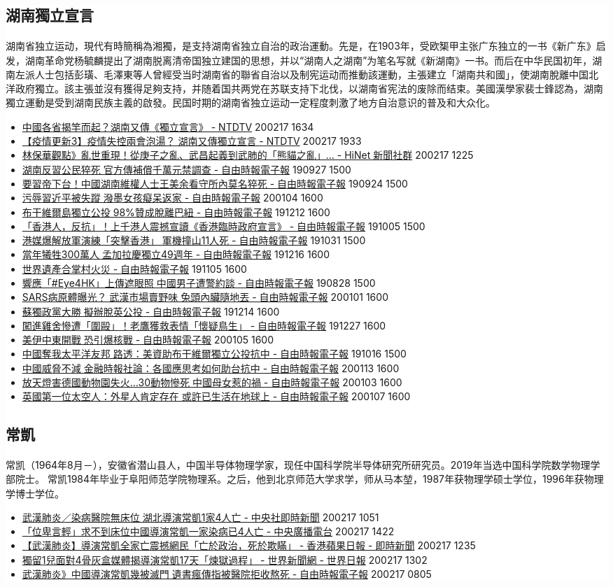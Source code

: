 ## 湖南獨立宣言

湖南省独立运动，現代有時簡稱為湘獨，是支持湖南省独立自治的政治運動。先是，在1903年，受欧榘甲主张广东独立的一书《新广东》启发，湖南革命党杨毓麟提出了湖南脱离清帝国独立建国的思想，并以“湖南人之湖南”为笔名写就《新湖南》一书。而后在中华民国初年，湖南左派人士包括彭璜、毛澤東等人曾經受当时湖南省的聯省自治以及制宪运动而推動該運動，主張建立「湖南共和國」，使湖南脫離中国北洋政府獨立。該主張並沒有獲得足夠支持，并随着国共两党在苏联支持下北伐，以湖南省宪法的废除而结束。美國漢學家裴士鋒認為，湖南獨立運動是受到湖南民族主義的啟發。民国时期的湖南省独立运动一定程度刺激了地方自治意识的普及和大众化。
- [中國各省揭竿而起？湖南又傳《獨立宣言》 - NTDTV](https://www.ntdtv.com/b5/2020/02/17/a102778953.html "中國各省揭竿而起？湖南又傳《獨立宣言》 - NTDTV") 200217 1634
- [【疫情更新3】疫情失控兩會泡湯？ 湖南又傳獨立宣言 - NTDTV](https://www.ntdtv.com/b5/2020/02/17/a102778761.html "【疫情更新3】疫情失控兩會泡湯？ 湖南又傳獨立宣言 - NTDTV") 200217 1933
- [林保華觀點》亂世重現！從庚子之亂、武昌起義到武肺的「熊貓之亂」… - HiNet 新聞社群](http://times.hinet.net/news/22787849 "林保華觀點》亂世重現！從庚子之亂、武昌起義到武肺的「熊貓之亂」… - HiNet 新聞社群") 200217 1225
- [湖南反習公民猝死 官方傳補償千萬元禁調查 - 自由時報電子報](https://news.ltn.com.tw/news/world/breakingnews/2928737 "湖南反習公民猝死 官方傳補償千萬元禁調查 - 自由時報電子報") 190927 1500
- [要習帝下台！中國湖南維權人士王美余看守所內莫名猝死 - 自由時報電子報](https://news.ltn.com.tw/news/world/breakingnews/2924733 "要習帝下台！中國湖南維權人士王美余看守所內莫名猝死 - 自由時報電子報") 190924 1500
- [污辱習近平被失蹤 潑墨女孩癡呆返家 - 自由時報電子報](https://news.ltn.com.tw/news/world/paper/1343643 "污辱習近平被失蹤 潑墨女孩癡呆返家 - 自由時報電子報") 200104 1600
- [布干維爾島獨立公投 98%贊成脫離巴紐 - 自由時報電子報](https://news.ltn.com.tw/news/world/paper/1338521 "布干維爾島獨立公投 98%贊成脫離巴紐 - 自由時報電子報") 191212 1600
- [「香港人，反抗」！上千港人震撼宣讀《香港臨時政府宣言》 - 自由時報電子報](https://news.ltn.com.tw/news/world/breakingnews/2936784 "「香港人，反抗」！上千港人震撼宣讀《香港臨時政府宣言》 - 自由時報電子報") 191005 1500
- [港媒爆解放軍演練「突擊香港」 軍機撞山11人死 - 自由時報電子報](https://news.ltn.com.tw/news/world/breakingnews/2962643 "港媒爆解放軍演練「突擊香港」 軍機撞山11人死 - 自由時報電子報") 191031 1500
- [當年犧牲300萬人 孟加拉慶獨立49週年 - 自由時報電子報](https://news.ltn.com.tw/news/world/breakingnews/3010965 "當年犧牲300萬人 孟加拉慶獨立49週年 - 自由時報電子報") 191216 1600
- [世界遺產合掌村火災 - 自由時報電子報](https://news.ltn.com.tw/news/world/paper/1329856 "世界遺產合掌村火災 - 自由時報電子報") 191105 1600
- [響應「#Eye4HK」上傳遮眼照 中國男子遭警約談 - 自由時報電子報](https://news.ltn.com.tw/news/world/breakingnews/2899047 "響應「#Eye4HK」上傳遮眼照 中國男子遭警約談 - 自由時報電子報") 190828 1500
- [SARS病原體曝光？ 武漢市場賣野味 兔頭內臟隨地丟 - 自由時報電子報](https://news.ltn.com.tw/news/world/breakingnews/3026710 "SARS病原體曝光？ 武漢市場賣野味 兔頭內臟隨地丟 - 自由時報電子報") 200101 1600
- [蘇獨政黨大勝 擬辦脫英公投 - 自由時報電子報](https://news.ltn.com.tw/news/world/paper/1338952 "蘇獨政黨大勝 擬辦脫英公投 - 自由時報電子報") 191214 1600
- [闖進雞舍慘遭「圍毆」！老鷹獲救表情「懷疑鳥生」 - 自由時報電子報](https://news.ltn.com.tw/news/world/breakingnews/3022439 "闖進雞舍慘遭「圍毆」！老鷹獲救表情「懷疑鳥生」 - 自由時報電子報") 191227 1600
- [美伊中東開戰 恐引爆核戰 - 自由時報電子報](https://news.ltn.com.tw/news/world/paper/1343837 "美伊中東開戰 恐引爆核戰 - 自由時報電子報") 200105 1600
- [中國奪我太平洋友邦 路透：美資助布干維爾獨立公投抗中 - 自由時報電子報](https://news.ltn.com.tw/news/world/breakingnews/2948360 "中國奪我太平洋友邦 路透：美資助布干維爾獨立公投抗中 - 自由時報電子報") 191016 1500
- [中國威脅不減 金融時報社論：各國應思考如何助台抗中 - 自由時報電子報](https://news.ltn.com.tw/news/world/breakingnews/3039394 "中國威脅不減 金融時報社論：各國應思考如何助台抗中 - 自由時報電子報") 200113 1600
- [放天燈害德國動物園失火…30動物慘死 中國母女惹的禍 - 自由時報電子報](https://news.ltn.com.tw/news/world/breakingnews/3028992 "放天燈害德國動物園失火…30動物慘死 中國母女惹的禍 - 自由時報電子報") 200103 1600
- [英國第一位太空人：外星人肯定存在 或許已生活在地球上 - 自由時報電子報](https://news.ltn.com.tw/news/world/breakingnews/3032209 "英國第一位太空人：外星人肯定存在 或許已生活在地球上 - 自由時報電子報") 200107 1600

## 常凱

常凯（1964年8月－），安徽省潜山县人，中国半导体物理学家，现任中国科学院半导体研究所研究员。2019年当选中国科学院数学物理学部院士。
常凯1984年毕业于阜阳师范学院物理系。之后，他到北京师范大学求学，师从马本堃，1987年获物理学硕士学位，1996年获物理学博士学位。
- [武漢肺炎／染病醫院無床位 湖北導演常凱1家4人亡 - 中央社即時新聞](https://www.cna.com.tw/news/acn/202002170042.aspx "武漢肺炎／染病醫院無床位 湖北導演常凱1家4人亡 - 中央社即時新聞") 200217 1051
- [「位卑言輕」求不到床位中國導演常凱一家染病已4人亡 - 中央廣播電台](https://www.rti.org.tw/news/view/id/2051935 "「位卑言輕」求不到床位中國導演常凱一家染病已4人亡 - 中央廣播電台") 200217 1422
- [【武漢肺炎】導演常凱全家亡震撼網民「亡於政治，死於欺瞞」 - 香港蘋果日報 - 即時新聞](https://hk.appledaily.com/china/20200217/GGKPQLFHIN5DASYO6BPZKQMMYI/ "【武漢肺炎】導演常凱全家亡震撼網民「亡於政治，死於欺瞞」 - 香港蘋果日報 - 即時新聞") 200217 1235
- [獨留1兒面對4骨灰盒媒體揭導演常凱17天「煉獄過程」 - 世界新聞網 - 世界日報](https://www.worldjournal.com/6790245/article-%E7%8D%A8%E7%95%991%E5%85%92%E9%9D%A2%E5%B0%8D4%E9%AA%A8%E7%81%B0%E7%9B%92-%E5%AA%92%E9%AB%94%E6%8F%AD%E5%B0%8E%E6%BC%94%E5%B8%B8%E5%87%B117%E5%A4%A9%E3%80%8C%E7%85%89%E7%8D%84%E9%81%8E%E7%A8%8B/?ref=%E4%B8%AD%E7%88%86SARS%E7%96%AB%E6%83%85 "獨留1兒面對4骨灰盒媒體揭導演常凱17天「煉獄過程」 - 世界新聞網 - 世界日報") 200217 1302
- [武漢肺炎》中國導演常凱幾被滅門 遺書瘋傳指被醫院拒收熬死 - 自由時報電子報](https://m.ltn.com.tw/news/world/breakingnews/3070288 "武漢肺炎》中國導演常凱幾被滅門 遺書瘋傳指被醫院拒收熬死 - 自由時報電子報") 200217 0805